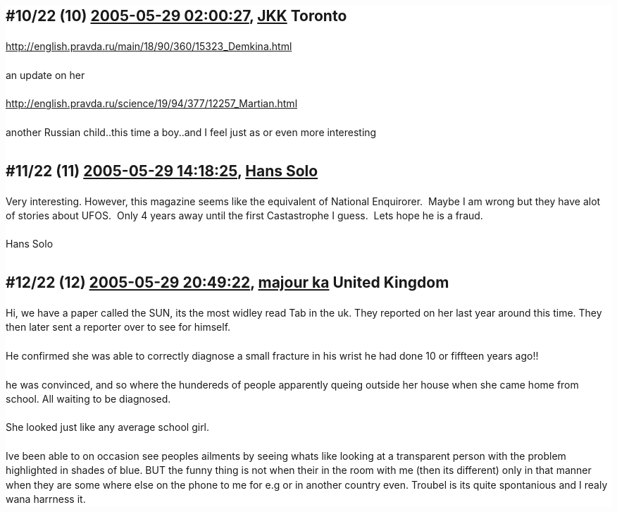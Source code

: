 ## \#10/22 (10) [2005-05-29 02:00:27](https://www.astralpulse.com/forums/index.php?msg=164542), [JKK](https://www.astralpulse.com/forums/profile/?u=8693) Toronto ##
<section>
<a class="bbc_link" href="http://english.pravda.ru/main/18/90/360/15323_Demkina.html" rel="noopener" target="_blank">
 http://english.pravda.ru/main/18/90/360/15323_Demkina.html
</a>
<br>
<br>
an update on her
<br>
<br>
<a class="bbc_link" href="http://english.pravda.ru/science/19/94/377/12257_Martian.html" rel="noopener" target="_blank">
 http://english.pravda.ru/science/19/94/377/12257_Martian.html
</a>
<br>
<br>
another Russian child..this time a boy..and I feel just as or even more interesting
</section>

## \#11/22 (11) [2005-05-29 14:18:25](https://www.astralpulse.com/forums/index.php?msg=164579), [Hans Solo](https://www.astralpulse.com/forums/profile/?u=8848)  ##
<section>
Very interesting. However, this magazine seems like the equivalent of National Enquirorer.  Maybe I am wrong but they have alot of stories about UFOS.  Only 4 years away until the first Castastrophe I guess.  Lets hope he is a fraud.
<br>
<br>
Hans Solo
</section>

## \#12/22 (12) [2005-05-29 20:49:22](https://www.astralpulse.com/forums/index.php?msg=164633), [majour ka](https://www.astralpulse.com/forums/profile/?u=4095) United Kingdom ##
<section>
Hi, we have a paper called the SUN, its the most widley read Tab in the uk. They reported on her last year around this time. They then later sent a reporter over to see for himself.
<br>
<br>
He confirmed she was able to correctly diagnose a small fracture in his wrist he had done 10 or fiffteen years ago!!
<br>
<br>
he was convinced, and so where the hundereds of people apparently queing outside her house when she came home from school. All waiting to be diagnosed.
<br>
<br>
She looked just like any average school girl.
<br>
<br>
Ive been able to on occasion see peoples ailments by seeing whats like looking at a transparent person with the problem highlighted in shades of blue. BUT the funny thing is not when their in the room with me (then its different) only in that manner when they are some where else on the phone to me for e.g or in another country even. Troubel is its quite spontanious and I realy wana harrness it.
</section>
